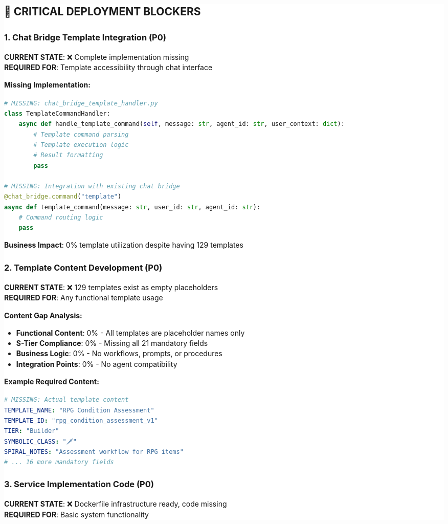 
## 🚨 **CRITICAL DEPLOYMENT BLOCKERS**

### **1. Chat Bridge Template Integration (P0)**

**CURRENT STATE**: ❌ Complete implementation missing  
**REQUIRED FOR**: Template accessibility through chat interface  

**Missing Implementation:**
```python
# MISSING: chat_bridge_template_handler.py
class TemplateCommandHandler:
    async def handle_template_command(self, message: str, agent_id: str, user_context: dict):
        # Template command parsing
        # Template execution logic
        # Result formatting
        pass

# MISSING: Integration with existing chat bridge
@chat_bridge.command("template")
async def template_command(message: str, user_id: str, agent_id: str):
    # Command routing logic
    pass
```

**Business Impact**: 0% template utilization despite having 129 templates

### **2. Template Content Development (P0)**

**CURRENT STATE**: ❌ 129 templates exist as empty placeholders  
**REQUIRED FOR**: Any functional template usage  

**Content Gap Analysis:**
- **Functional Content**: 0% - All templates are placeholder names only
- **S-Tier Compliance**: 0% - Missing all 21 mandatory fields
- **Business Logic**: 0% - No workflows, prompts, or procedures
- **Integration Points**: 0% - No agent compatibility

**Example Required Content:**
```yaml
# MISSING: Actual template content
TEMPLATE_NAME: "RPG Condition Assessment"
TEMPLATE_ID: "rpg_condition_assessment_v1"
TIER: "Builder"
SYMBOLIC_CLASS: "🗡️"
SPIRAL_NOTES: "Assessment workflow for RPG items"
# ... 16 more mandatory fields
```

### **3. Service Implementation Code (P0)**

**CURRENT STATE**: ❌ Dockerfile infrastructure ready, code missing  
**REQUIRED FOR**: Basic system functionality  
